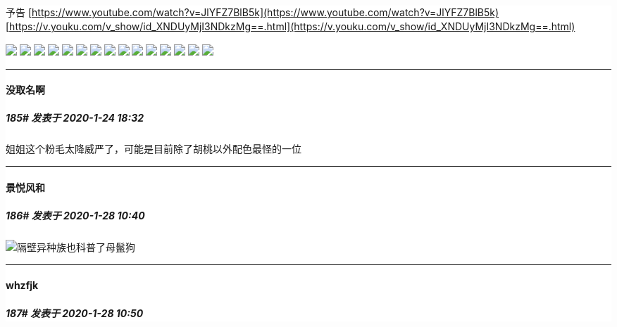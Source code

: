 
予告 [https://www.youtube.com/watch?v=JlYFZ7BlB5k](https://www.youtube.com/watch?v=JlYFZ7BlB5k)
[https://v.youku.com/v_show/id_XNDUyMjI3NDkzMg==.html](https://v.youku.com/v_show/id_XNDUyMjI3NDkzMg==.html)

<img src="https://files.catbox.moe/4mrrdl.jpg" referrerpolicy="no-referrer">
<img src="https://files.catbox.moe/5y9qmt.jpg" referrerpolicy="no-referrer">
<img src="https://files.catbox.moe/gpphsu.jpg" referrerpolicy="no-referrer">
<img src="https://files.catbox.moe/ghq8mq.jpg" referrerpolicy="no-referrer">
<img src="https://files.catbox.moe/83p52j.jpg" referrerpolicy="no-referrer">
<img src="https://files.catbox.moe/vg880l.jpg" referrerpolicy="no-referrer">
<img src="https://files.catbox.moe/euf4t6.jpg" referrerpolicy="no-referrer">
<img src="https://files.catbox.moe/fy81ir.jpg" referrerpolicy="no-referrer">
<img src="https://files.catbox.moe/acny7j.jpg" referrerpolicy="no-referrer">
<img src="https://files.catbox.moe/i5v593.jpg" referrerpolicy="no-referrer">
<img src="https://files.catbox.moe/nhpp2e.jpg" referrerpolicy="no-referrer">
<img src="https://files.catbox.moe/nhpp2e.jpg" referrerpolicy="no-referrer">
<img src="https://files.catbox.moe/6xdfqq.jpg" referrerpolicy="no-referrer">
<img src="https://files.catbox.moe/x1fh6f.jpg" referrerpolicy="no-referrer">
<img src="https://files.catbox.moe/pegzdr.jpg" referrerpolicy="no-referrer">


-----

####  没取名啊  
##### 185#       发表于 2020-1-24 18:32


姐姐这个粉毛太降威严了，可能是目前除了胡桃以外配色最怪的一位


-----

####  景悦风和  
##### 186#       发表于 2020-1-28 10:40


<img src="https://static.saraba1st.com/image/smiley/face2017/041.png" referrerpolicy="no-referrer">隔壁异种族也科普了母鬣狗


-----

####  whzfjk  
##### 187#       发表于 2020-1-28 10:50

